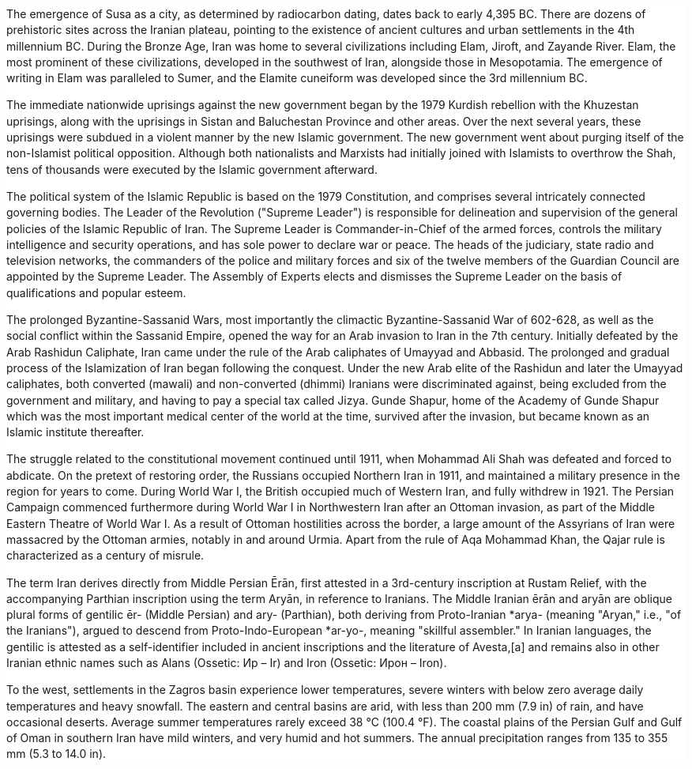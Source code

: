 The emergence of Susa as a city, as determined by radiocarbon dating, dates back to early 4,395 BC. There are dozens of prehistoric sites across the Iranian plateau, pointing to the existence of ancient cultures and urban settlements in the 4th millennium BC. During the Bronze Age, Iran was home to several civilizations including Elam, Jiroft, and Zayande River. Elam, the most prominent of these civilizations, developed in the southwest of Iran, alongside those in Mesopotamia. The emergence of writing in Elam was paralleled to Sumer, and the Elamite cuneiform was developed since the 3rd millennium BC.

The immediate nationwide uprisings against the new government began by the 1979 Kurdish rebellion with the Khuzestan uprisings, along with the uprisings in Sistan and Baluchestan Province and other areas. Over the next several years, these uprisings were subdued in a violent manner by the new Islamic government. The new government went about purging itself of the non-Islamist political opposition. Although both nationalists and Marxists had initially joined with Islamists to overthrow the Shah, tens of thousands were executed by the Islamic government afterward.

The political system of the Islamic Republic is based on the 1979 Constitution, and comprises several intricately connected governing bodies. The Leader of the Revolution ("Supreme Leader") is responsible for delineation and supervision of the general policies of the Islamic Republic of Iran. The Supreme Leader is Commander-in-Chief of the armed forces, controls the military intelligence and security operations, and has sole power to declare war or peace. The heads of the judiciary, state radio and television networks, the commanders of the police and military forces and six of the twelve members of the Guardian Council are appointed by the Supreme Leader. The Assembly of Experts elects and dismisses the Supreme Leader on the basis of qualifications and popular esteem.

The prolonged Byzantine-Sassanid Wars, most importantly the climactic Byzantine-Sassanid War of 602-628, as well as the social conflict within the Sassanid Empire, opened the way for an Arab invasion to Iran in the 7th century. Initially defeated by the Arab Rashidun Caliphate, Iran came under the rule of the Arab caliphates of Umayyad and Abbasid. The prolonged and gradual process of the Islamization of Iran began following the conquest. Under the new Arab elite of the Rashidun and later the Umayyad caliphates, both converted (mawali) and non-converted (dhimmi) Iranians were discriminated against, being excluded from the government and military, and having to pay a special tax called Jizya. Gunde Shapur, home of the Academy of Gunde Shapur which was the most important medical center of the world at the time, survived after the invasion, but became known as an Islamic institute thereafter.

The struggle related to the constitutional movement continued until 1911, when Mohammad Ali Shah was defeated and forced to abdicate. On the pretext of restoring order, the Russians occupied Northern Iran in 1911, and maintained a military presence in the region for years to come. During World War I, the British occupied much of Western Iran, and fully withdrew in 1921. The Persian Campaign commenced furthermore during World War I in Northwestern Iran after an Ottoman invasion, as part of the Middle Eastern Theatre of World War I. As a result of Ottoman hostilities across the border, a large amount of the Assyrians of Iran were massacred by the Ottoman armies, notably in and around Urmia. Apart from the rule of Aqa Mohammad Khan, the Qajar rule is characterized as a century of misrule.

The term Iran derives directly from Middle Persian Ērān, first attested in a 3rd-century inscription at Rustam Relief, with the accompanying Parthian inscription using the term Aryān, in reference to Iranians. The Middle Iranian ērān and aryān are oblique plural forms of gentilic ēr- (Middle Persian) and ary- (Parthian), both deriving from Proto-Iranian *arya- (meaning "Aryan," i.e., "of the Iranians"), argued to descend from Proto-Indo-European *ar-yo-, meaning "skillful assembler." In Iranian languages, the gentilic is attested as a self-identifier included in ancient inscriptions and the literature of Avesta,[a] and remains also in other Iranian ethnic names such as Alans (Ossetic: Ир – Ir) and Iron (Ossetic: Ирон – Iron).

To the west, settlements in the Zagros basin experience lower temperatures, severe winters with below zero average daily temperatures and heavy snowfall. The eastern and central basins are arid, with less than 200 mm (7.9 in) of rain, and have occasional deserts. Average summer temperatures rarely exceed 38 °C (100.4 °F). The coastal plains of the Persian Gulf and Gulf of Oman in southern Iran have mild winters, and very humid and hot summers. The annual precipitation ranges from 135 to 355 mm (5.3 to 14.0 in).